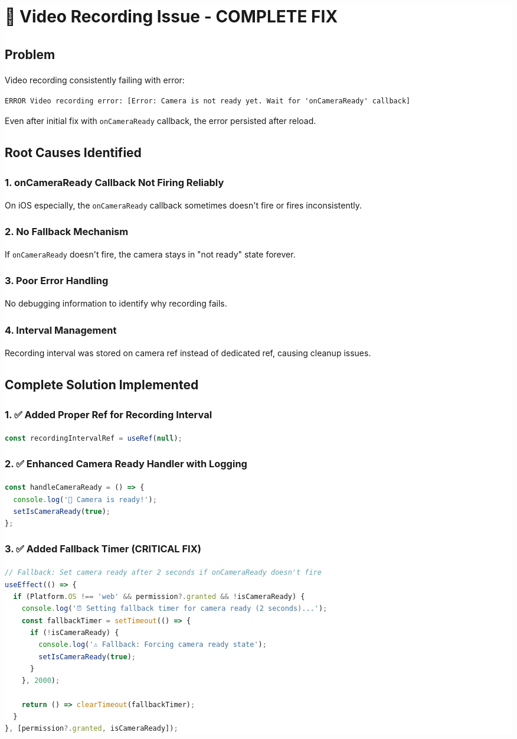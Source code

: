 # 🎥 Video Recording Issue - COMPLETE FIX

## Problem
Video recording consistently failing with error:
```
ERROR Video recording error: [Error: Camera is not ready yet. Wait for 'onCameraReady' callback]
```

Even after initial fix with `onCameraReady` callback, the error persisted after reload.

## Root Causes Identified

### 1. **onCameraReady Callback Not Firing Reliably**
On iOS especially, the `onCameraReady` callback sometimes doesn't fire or fires inconsistently.

### 2. **No Fallback Mechanism**
If `onCameraReady` doesn't fire, the camera stays in "not ready" state forever.

### 3. **Poor Error Handling**
No debugging information to identify why recording fails.

### 4. **Interval Management**
Recording interval was stored on camera ref instead of dedicated ref, causing cleanup issues.

## Complete Solution Implemented

### 1. ✅ Added Proper Ref for Recording Interval
```javascript
const recordingIntervalRef = useRef(null);
```

### 2. ✅ Enhanced Camera Ready Handler with Logging
```javascript
const handleCameraReady = () => {
  console.log('📸 Camera is ready!');
  setIsCameraReady(true);
};
```

### 3. ✅ Added Fallback Timer (CRITICAL FIX)
```javascript
// Fallback: Set camera ready after 2 seconds if onCameraReady doesn't fire
useEffect(() => {
  if (Platform.OS !== 'web' && permission?.granted && !isCameraReady) {
    console.log('⏰ Setting fallback timer for camera ready (2 seconds)...');
    const fallbackTimer = setTimeout(() => {
      if (!isCameraReady) {
        console.log('⚠️ Fallback: Forcing camera ready state');
        setIsCameraReady(true);
      }
    }, 2000);

    return () => clearTimeout(fallbackTimer);
  }
}, [permission?.granted, isCameraReady]);
```

